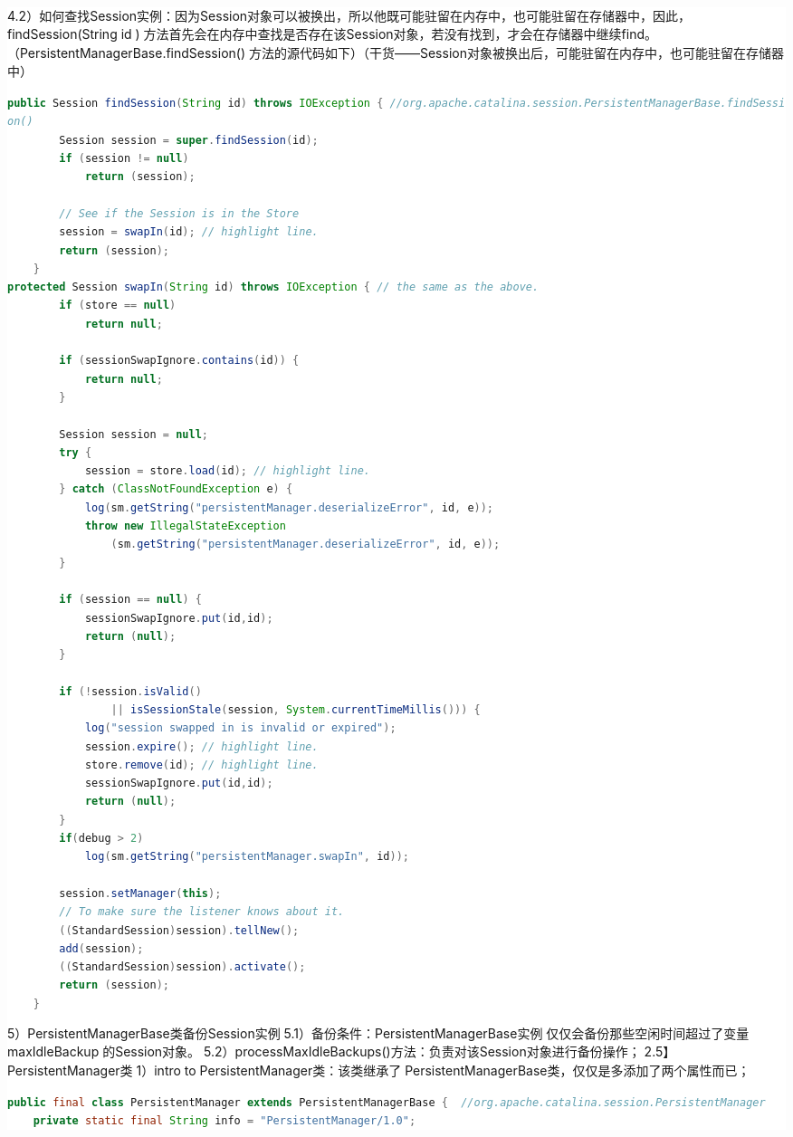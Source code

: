 4.2）如何查找Session实例：因为Session对象可以被换出，所以他既可能驻留在内存中，也可能驻留在存储器中，因此，findSession(String id ) 方法首先会在内存中查找是否存在该Session对象，若没有找到，才会在存储器中继续find。（PersistentManagerBase.findSession() 方法的源代码如下）（干货——Session对象被换出后，可能驻留在内存中，也可能驻留在存储器中）
```java
public Session findSession(String id) throws IOException { //org.apache.catalina.session.PersistentManagerBase.findSession()
        Session session = super.findSession(id);
        if (session != null)
            return (session);

        // See if the Session is in the Store
        session = swapIn(id); // highlight line.
        return (session);
    }
protected Session swapIn(String id) throws IOException { // the same as the above.
        if (store == null)
            return null;

        if (sessionSwapIgnore.contains(id)) {
            return null;
        }

        Session session = null;
        try {
            session = store.load(id); // highlight line.
        } catch (ClassNotFoundException e) {
            log(sm.getString("persistentManager.deserializeError", id, e));
            throw new IllegalStateException
                (sm.getString("persistentManager.deserializeError", id, e));
        }

        if (session == null) {
            sessionSwapIgnore.put(id,id);
            return (null);
        }

        if (!session.isValid()
                || isSessionStale(session, System.currentTimeMillis())) {
            log("session swapped in is invalid or expired");
            session.expire(); // highlight line.
            store.remove(id); // highlight line.
            sessionSwapIgnore.put(id,id);
            return (null);
        }
        if(debug > 2)
            log(sm.getString("persistentManager.swapIn", id));

        session.setManager(this);
        // To make sure the listener knows about it.
        ((StandardSession)session).tellNew();
        add(session);
        ((StandardSession)session).activate();
        return (session);
    }
```
5）PersistentManagerBase类备份Session实例
5.1）备份条件：PersistentManagerBase实例 仅仅会备份那些空闲时间超过了变量 maxIdleBackup 的Session对象。
5.2）processMaxIdleBackups()方法：负责对该Session对象进行备份操作；
2.5】PersistentManager类
1）intro to PersistentManager类：该类继承了 PersistentManagerBase类，仅仅是多添加了两个属性而已；
```java
public final class PersistentManager extends PersistentManagerBase {  //org.apache.catalina.session.PersistentManager 
    private static final String info = "PersistentManager/1.0";   
```